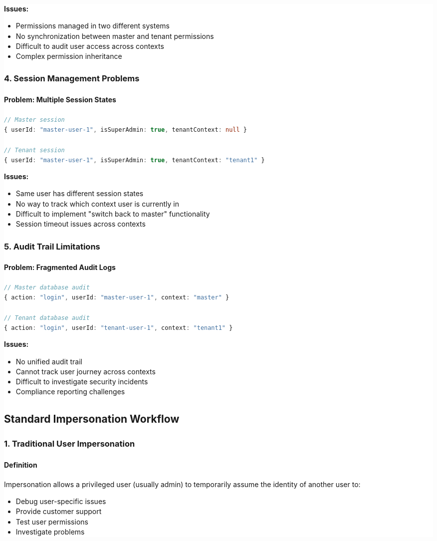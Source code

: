 **Issues:**
- Permissions managed in two different systems
- No synchronization between master and tenant permissions
- Difficult to audit user access across contexts
- Complex permission inheritance

### 4. **Session Management Problems**

#### Problem: Multiple Session States
```typescript
// Master session
{ userId: "master-user-1", isSuperAdmin: true, tenantContext: null }

// Tenant session  
{ userId: "master-user-1", isSuperAdmin: true, tenantContext: "tenant1" }
```

**Issues:**
- Same user has different session states
- No way to track which context user is currently in
- Difficult to implement "switch back to master" functionality
- Session timeout issues across contexts

### 5. **Audit Trail Limitations**

#### Problem: Fragmented Audit Logs
```typescript
// Master database audit
{ action: "login", userId: "master-user-1", context: "master" }

// Tenant database audit  
{ action: "login", userId: "tenant-user-1", context: "tenant1" }
```

**Issues:**
- No unified audit trail
- Cannot track user journey across contexts
- Difficult to investigate security incidents
- Compliance reporting challenges

## Standard Impersonation Workflow

### 1. **Traditional User Impersonation**

#### Definition
Impersonation allows a privileged user (usually admin) to temporarily assume the identity of another user to:
- Debug user-specific issues
- Provide customer support
- Test user permissions
- Investigate problems
